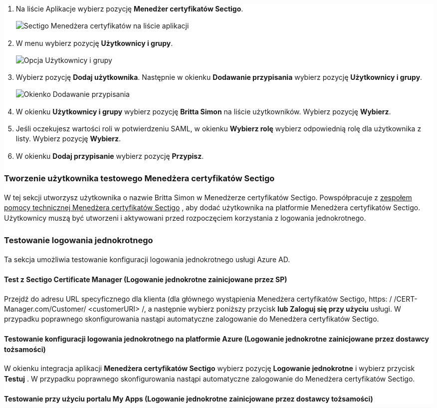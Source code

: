 1. Na liście Aplikacje wybierz pozycję **Menedżer certyfikatów Sectigo**.

    ![Sectigo Menedżera certyfikatów na liście aplikacji](common/all-applications.png)

1. W menu wybierz pozycję **Użytkownicy i grupy**.

    ![Opcja Użytkownicy i grupy](common/users-groups-blade.png)

1. Wybierz pozycję **Dodaj użytkownika**. Następnie w okienku **Dodawanie przypisania** wybierz pozycję **Użytkownicy i grupy**.

    ![Okienko Dodawanie przypisania](common/add-assign-user.png)

1. W okienku **Użytkownicy i grupy** wybierz pozycję **Britta Simon** na liście użytkowników. Wybierz pozycję **Wybierz**.

1. Jeśli oczekujesz wartości roli w potwierdzeniu SAML, w okienku **Wybierz rolę** wybierz odpowiednią rolę dla użytkownika z listy. Wybierz pozycję **Wybierz**.

1. W okienku **Dodaj przypisanie** wybierz pozycję **Przypisz**.

### <a name="create-a-sectigo-certificate-manager-test-user"></a>Tworzenie użytkownika testowego Menedżera certyfikatów Sectigo

W tej sekcji utworzysz użytkownika o nazwie Britta Simon w Menedżerze certyfikatów Sectigo. Powspółpracuje z [zespołem pomocy technicznej Menedżera certyfikatów Sectigo](https://sectigo.com/support) , aby dodać użytkownika na platformie Menedżera certyfikatów Sectigo. Użytkownicy muszą być utworzeni i aktywowani przed rozpoczęciem korzystania z logowania jednokrotnego.

### <a name="test-single-sign-on"></a>Testowanie logowania jednokrotnego

Ta sekcja umożliwia testowanie konfiguracji logowania jednokrotnego usługi Azure AD.

#### <a name="test-from-sectigo-certificate-manager-sp-initiated-single-sign-on"></a>Test z Sectigo Certificate Manager (Logowanie jednokrotne zainicjowane przez SP)

Przejdź do adresu URL specyficznego dla klienta (dla głównego wystąpienia Menedżera certyfikatów Sectigo, https: \/ /CERT-Manager.com/Customer/ \<customerURI\> /, a następnie wybierz poniższy przycisk **lub Zaloguj się przy użyciu** usługi.  W przypadku poprawnego skonfigurowania nastąpi automatyczne zalogowanie do Menedżera certyfikatów Sectigo.

#### <a name="test-from-azure-single-sign-on-configuration-idp-initiated-single-sign-on"></a>Testowanie konfiguracji logowania jednokrotnego na platformie Azure (Logowanie jednokrotne zainicjowane przez dostawcy tożsamości)

W okienku integracja aplikacji **Menedżera certyfikatów Sectigo** wybierz pozycję **Logowanie jednokrotne** i wybierz przycisk **Testuj** .  W przypadku poprawnego skonfigurowania nastąpi automatyczne zalogowanie do Menedżera certyfikatów Sectigo.

#### <a name="test-by-using-the-my-apps-portal-idp-initiated-single-sign-on"></a>Testowanie przy użyciu portalu My Apps (Logowanie jednokrotne zainicjowane przez dostawcy tożsamości)

